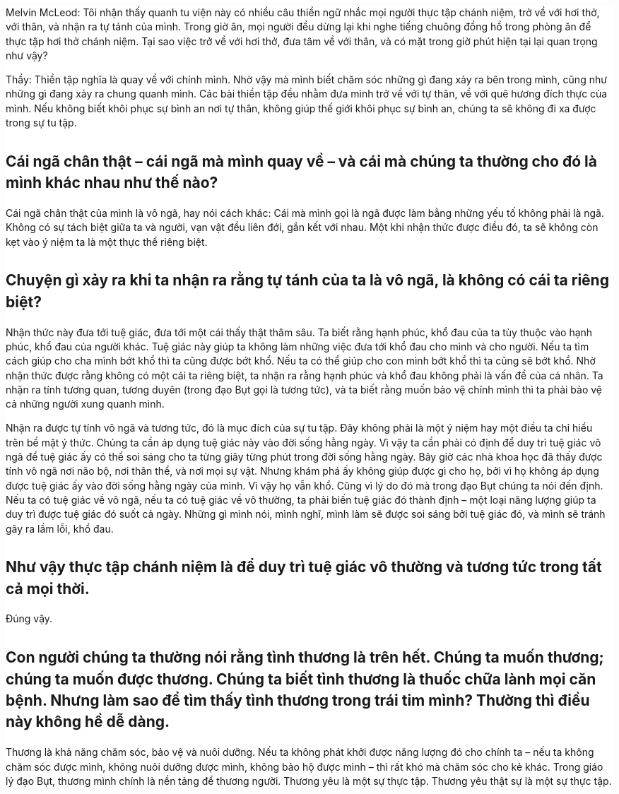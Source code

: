 Melvin McLeod: Tôi nhận thấy quanh tu viện này có nhiều câu thiền ngữ nhắc mọi người thực tập chánh niệm, trở về với hơi thở, với thân, và nhận ra tự tánh của mình. Trong giờ ăn, mọi người đều dừng lại khi nghe tiếng chuông đồng hồ trong phòng ăn để thực tập hơi thở chánh niệm. Tại sao việc trở về với hơi thở, đưa tâm về với thân, và có mặt trong giờ phút hiện tại lại quan trọng như vậy?

Thầy: Thiền tập nghĩa là quay về với chính mình. Nhờ vậy mà mình biết chăm sóc những gì đang xảy ra bên trong mình, cũng như những gì đang xảy ra chung quanh mình. Các bài thiền tập đều nhằm đưa mình trở về với tự thân, về với quê hương đích thực của mình. Nếu không biết khôi phục sự bình an nơi tự thân, không giúp thế giới khôi phục sự bình an, chúng ta sẽ không đi xa được trong sự tu tập.

## Cái ngã chân thật – cái ngã mà mình quay về – và cái mà chúng ta thường cho đó là mình khác nhau như thế nào?

Cái ngã chân thật của mình là vô ngã, hay nói cách khác: Cái mà mình gọi là ngã được làm bằng những yếu tố không phải là ngã. Không có sự tách biệt giữa ta và người, vạn vật đều liên đới, gắn kết với nhau. Một khi nhận thức được điều đó, ta sẽ không còn kẹt vào ý niệm ta là một thực thể riêng biệt.

## Chuyện gì xảy ra khi ta nhận ra rằng tự tánh của ta là vô ngã, là không có cái ta riêng biệt?

Nhận thức này đưa tới tuệ giác, đưa tới một cái thấy thật thâm sâu. Ta biết rằng hạnh phúc, khổ đau của ta tùy thuộc vào hạnh phúc, khổ đau của người khác. Tuệ giác này giúp ta không làm những việc đưa tới khổ đau cho mình và cho người. Nếu ta tìm cách giúp cho cha mình bớt khổ thì ta cũng được bớt khổ. Nếu ta có thể giúp cho con mình bớt khổ thì ta cũng sẽ bớt khổ. Nhờ nhận thức được rằng không có một cái ta riêng biệt, ta nhận ra rằng hạnh phúc và khổ đau không phải là vấn đề của cá nhân. Ta nhận ra tính tương quan, tương duyên (trong đạo Bụt gọi là tương tức), và ta biết rằng muốn bảo vệ chính mình thì ta phải bảo vệ cả những người xung quanh mình.

Nhận ra được tự tính vô ngã và tương tức, đó là mục đích của sự tu tập. Đây không phải là một ý niệm hay một điều ta chỉ hiểu trên bề mặt ý thức. Chúng ta cần áp dụng tuệ giác này vào đời sống hằng ngày. Vì vậy ta cần phải có định để duy trì tuệ giác vô ngã để tuệ giác ấy có thể soi sáng cho ta từng giây từng phút trong đời sống hằng ngày. Bây giờ các nhà khoa học đã thấy được tính vô ngã nơi não bộ, nơi thân thể, và nơi mọi sự vật. Nhưng khám phá ấy không giúp được gì cho họ, bởi vì họ không áp dụng được tuệ giác ấy vào đời sống hằng ngày của mình. Vì vậy họ vẫn khổ. Cũng vì lý do đó mà trong đạo Bụt chúng ta nói đến định. Nếu ta có tuệ giác về vô ngã, nếu ta có tuệ giác về vô thường, ta phải biến tuệ giác đó thành định – một loại năng lượng giúp ta duy trì được tuệ giác đó suốt cả ngày. Những gì mình nói, mình nghĩ, mình làm sẽ được soi sáng bởi tuệ giác đó, và mình sẽ tránh gây ra lầm lỗi, khổ đau.

## Như vậy thực tập chánh niệm là để duy trì tuệ giác vô thường và tương tức trong tất cả mọi thời.

Đúng vậy.

## Con người chúng ta thường nói rằng tình thương là trên hết. Chúng ta muốn thương; chúng ta muốn được thương. Chúng ta biết tình thương là thuốc chữa lành mọi căn bệnh. Nhưng làm sao để tìm thấy tình thương trong trái tim mình? Thường thì điều này không hề dễ dàng.

Thương là khả năng chăm sóc, bảo vệ và nuôi dưỡng. Nếu ta không phát khởi được năng lượng đó cho chính ta – nếu ta không chăm sóc được mình, không nuôi dưỡng được mình, không bảo hộ được mình – thì rất khó mà chăm sóc cho kẻ khác. Trong giáo lý đạo Bụt, thương mình chính là nền tảng để thương người. Thương yêu là một sự thực tập. Thương yêu thật sự là một sự thực tập.
